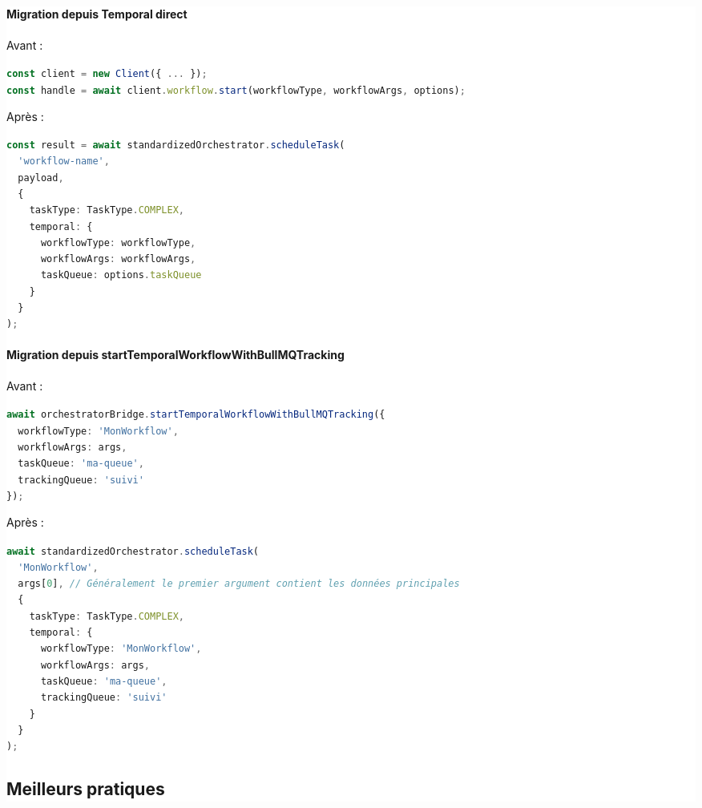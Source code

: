 #### Migration depuis Temporal direct

Avant :
```typescript
const client = new Client({ ... });
const handle = await client.workflow.start(workflowType, workflowArgs, options);
```

Après :
```typescript
const result = await standardizedOrchestrator.scheduleTask(
  'workflow-name',
  payload,
  {
    taskType: TaskType.COMPLEX,
    temporal: {
      workflowType: workflowType,
      workflowArgs: workflowArgs,
      taskQueue: options.taskQueue
    }
  }
);
```

#### Migration depuis startTemporalWorkflowWithBullMQTracking

Avant :
```typescript
await orchestratorBridge.startTemporalWorkflowWithBullMQTracking({
  workflowType: 'MonWorkflow',
  workflowArgs: args,
  taskQueue: 'ma-queue',
  trackingQueue: 'suivi'
});
```

Après :
```typescript
await standardizedOrchestrator.scheduleTask(
  'MonWorkflow',
  args[0], // Généralement le premier argument contient les données principales
  {
    taskType: TaskType.COMPLEX,
    temporal: {
      workflowType: 'MonWorkflow',
      workflowArgs: args,
      taskQueue: 'ma-queue',
      trackingQueue: 'suivi'
    }
  }
);
```

## Meilleurs pratiques
